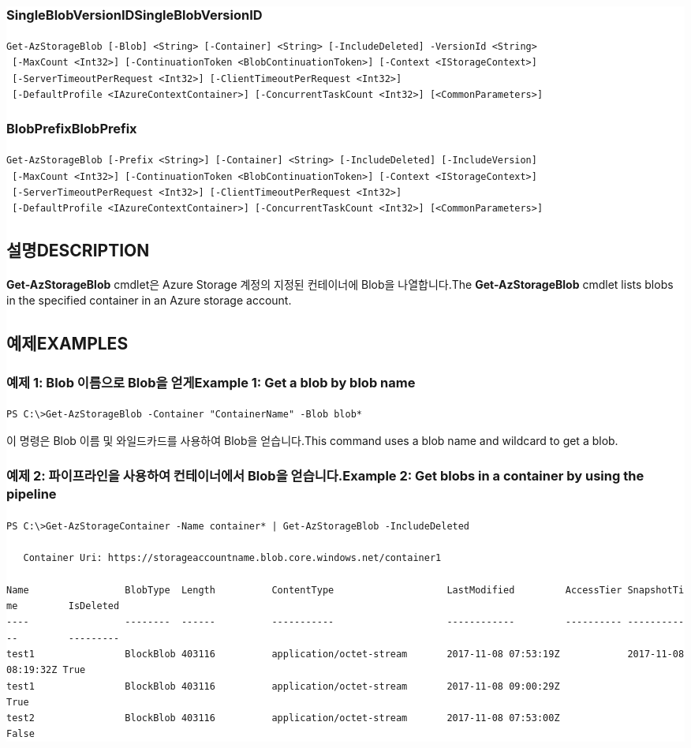 ### <span data-ttu-id="46ec7-107">SingleBlobVersionID</span><span class="sxs-lookup"><span data-stu-id="46ec7-107">SingleBlobVersionID</span></span>
```
Get-AzStorageBlob [-Blob] <String> [-Container] <String> [-IncludeDeleted] -VersionId <String>
 [-MaxCount <Int32>] [-ContinuationToken <BlobContinuationToken>] [-Context <IStorageContext>]
 [-ServerTimeoutPerRequest <Int32>] [-ClientTimeoutPerRequest <Int32>]
 [-DefaultProfile <IAzureContextContainer>] [-ConcurrentTaskCount <Int32>] [<CommonParameters>]
```

### <span data-ttu-id="46ec7-108">BlobPrefix</span><span class="sxs-lookup"><span data-stu-id="46ec7-108">BlobPrefix</span></span>
```
Get-AzStorageBlob [-Prefix <String>] [-Container] <String> [-IncludeDeleted] [-IncludeVersion]
 [-MaxCount <Int32>] [-ContinuationToken <BlobContinuationToken>] [-Context <IStorageContext>]
 [-ServerTimeoutPerRequest <Int32>] [-ClientTimeoutPerRequest <Int32>]
 [-DefaultProfile <IAzureContextContainer>] [-ConcurrentTaskCount <Int32>] [<CommonParameters>]
```

## <span data-ttu-id="46ec7-109">설명</span><span class="sxs-lookup"><span data-stu-id="46ec7-109">DESCRIPTION</span></span>
<span data-ttu-id="46ec7-110">**Get-AzStorageBlob** cmdlet은 Azure Storage 계정의 지정된 컨테이너에 Blob을 나열합니다.</span><span class="sxs-lookup"><span data-stu-id="46ec7-110">The **Get-AzStorageBlob** cmdlet lists blobs in the specified container in an Azure storage account.</span></span>

## <span data-ttu-id="46ec7-111">예제</span><span class="sxs-lookup"><span data-stu-id="46ec7-111">EXAMPLES</span></span>

### <span data-ttu-id="46ec7-112">예제 1: Blob 이름으로 Blob을 얻게</span><span class="sxs-lookup"><span data-stu-id="46ec7-112">Example 1: Get a blob by blob name</span></span>
```
PS C:\>Get-AzStorageBlob -Container "ContainerName" -Blob blob*
```

<span data-ttu-id="46ec7-113">이 명령은 Blob 이름 및 와일드카드를 사용하여 Blob을 얻습니다.</span><span class="sxs-lookup"><span data-stu-id="46ec7-113">This command uses a blob name and wildcard to get a blob.</span></span>

### <span data-ttu-id="46ec7-114">예제 2: 파이프라인을 사용하여 컨테이너에서 Blob을 얻습니다.</span><span class="sxs-lookup"><span data-stu-id="46ec7-114">Example 2: Get blobs in a container by using the pipeline</span></span>
```
PS C:\>Get-AzStorageContainer -Name container* | Get-AzStorageBlob -IncludeDeleted

   Container Uri: https://storageaccountname.blob.core.windows.net/container1

Name                 BlobType  Length          ContentType                    LastModified         AccessTier SnapshotTime         IsDeleted 
----                 --------  ------          -----------                    ------------         ---------- ------------         --------- 
test1                BlockBlob 403116          application/octet-stream       2017-11-08 07:53:19Z            2017-11-08 08:19:32Z True      
test1                BlockBlob 403116          application/octet-stream       2017-11-08 09:00:29Z                                 True      
test2                BlockBlob 403116          application/octet-stream       2017-11-08 07:53:00Z                                 False
```
